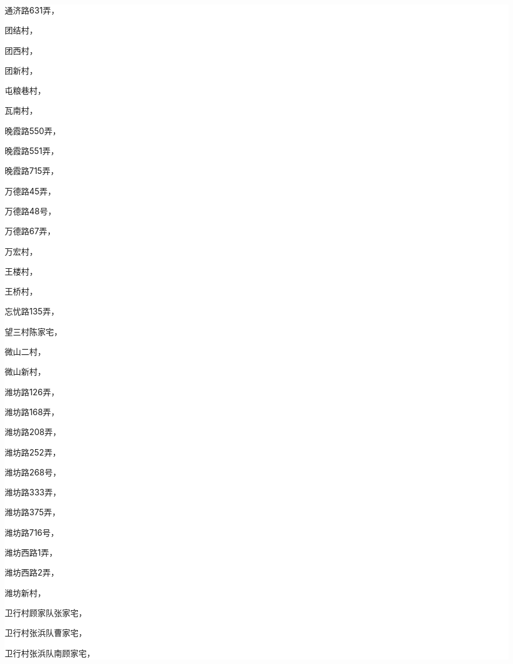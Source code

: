 通济路631弄，

团结村，

团西村，

团新村，

屯粮巷村，

瓦南村，

晚霞路550弄，

晚霞路551弄，

晚霞路715弄，

万德路45弄，

万德路48号，

万德路67弄，

万宏村，

王楼村，

王桥村，

忘忧路135弄，

望三村陈家宅，

微山二村，

微山新村，

潍坊路126弄，

潍坊路168弄，

潍坊路208弄，

潍坊路252弄，

潍坊路268号，

潍坊路333弄，

潍坊路375弄，

潍坊路716号，

潍坊西路1弄，

潍坊西路2弄，

潍坊新村，

卫行村顾家队张家宅，

卫行村张浜队曹家宅，

卫行村张浜队南顾家宅，
